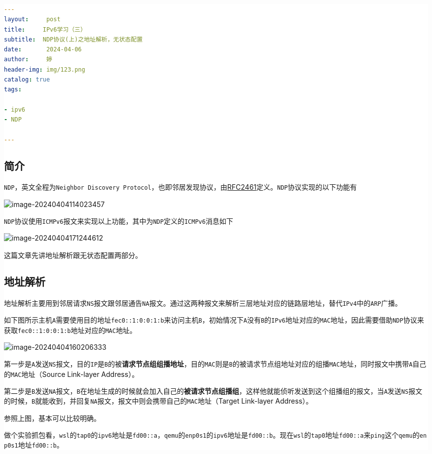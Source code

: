 ```yaml
---
layout:     post   				    
title:     IPv6学习（三）		
subtitle:  NDP协议(上)之地址解析，无状态配置
date:       2024-04-06				
author:     婷                               
header-img: img/123.png 	
catalog: true 						
tags:								

- ipv6
- NDP

---
```






## 简介

`NDP`，英文全程为`Neighbor Discovery Protocol`，也即邻居发现协议，由[RFC2461](https://datatracker.ietf.org/doc/html/rfc2461)定义。`NDP`协议实现的以下功能有

![image-20240404114023457](https://raw.githubusercontent.com/copyright1999/image-typora-markdown/main/ipv6_ndp/image-20240404114023457.png)

`NDP`协议使用`ICMPv6`报文来实现以上功能，其中为`NDP`定义的`ICMPv6`消息如下

![image-20240404171244612](https://raw.githubusercontent.com/copyright1999/image-typora-markdown/main/ipv6_ndp/image-20240404171244612.png)

这篇文章先讲地址解析跟无状态配置两部分。



## 地址解析

地址解析主要用到邻居请求`NS`报文跟邻居通告`NA`报文。通过这两种报文来解析三层地址对应的链路层地址，替代`IPv4`中的`ARP`广播。

如下图所示主机`A`需要使用目的地址`fec0::1:0:0:1:b`来访问主机`B`，初始情况下`A`没有`B`的`IPv6`地址对应的`MAC`地址，因此需要借助`NDP`协议来获取`fec0::1:0:0:1:b`地址对应的`MAC`地址。

![image-20240404160206333](https://raw.githubusercontent.com/copyright1999/image-typora-markdown/main/ipv6_ndp/image-20240404160206333.png)

第一步是`A`发送`NS`报文，目的`IP`是`B`的被**请求节点组组播地址**，目的`MAC`则是`B`的被请求节点组地址对应的组播`MAC`地址，同时报文中携带`A`自己的`MAC`地址（Source Link-layer  Address）。

第二步是`B`发送`NA`报文，`B`在地址生成的时候就会加入自己的**被请求节点组播组**，这样他就能侦听发送到这个组播组的报文，当`A`发送`NS`报文的时候，`B`就能收到，并回复`NA`报文，报文中则会携带自己的`MAC`地址（Target Link-layer  Address）。

参照上图，基本可以比较明确。





做个实验抓包看，`wsl`的`tap0`的`ipv6`地址是`fd00::a`，`qemu`的`enp0s1`的`ipv6`地址是`fd00::b`。现在`wsl`的`tap0`地址`fd00::a`来`ping`这个`qemu`的`enp0s1`地址`fd00::b`。
